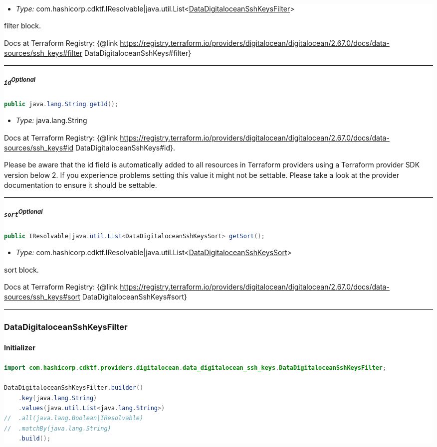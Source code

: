 - *Type:* com.hashicorp.cdktf.IResolvable|java.util.List<<a href="#@cdktf/provider-digitalocean.dataDigitaloceanSshKeys.DataDigitaloceanSshKeysFilter">DataDigitaloceanSshKeysFilter</a>>

filter block.

Docs at Terraform Registry: {@link https://registry.terraform.io/providers/digitalocean/digitalocean/2.67.0/docs/data-sources/ssh_keys#filter DataDigitaloceanSshKeys#filter}

---

##### `id`<sup>Optional</sup> <a name="id" id="@cdktf/provider-digitalocean.dataDigitaloceanSshKeys.DataDigitaloceanSshKeysConfig.property.id"></a>

```java
public java.lang.String getId();
```

- *Type:* java.lang.String

Docs at Terraform Registry: {@link https://registry.terraform.io/providers/digitalocean/digitalocean/2.67.0/docs/data-sources/ssh_keys#id DataDigitaloceanSshKeys#id}.

Please be aware that the id field is automatically added to all resources in Terraform providers using a Terraform provider SDK version below 2.
If you experience problems setting this value it might not be settable. Please take a look at the provider documentation to ensure it should be settable.

---

##### `sort`<sup>Optional</sup> <a name="sort" id="@cdktf/provider-digitalocean.dataDigitaloceanSshKeys.DataDigitaloceanSshKeysConfig.property.sort"></a>

```java
public IResolvable|java.util.List<DataDigitaloceanSshKeysSort> getSort();
```

- *Type:* com.hashicorp.cdktf.IResolvable|java.util.List<<a href="#@cdktf/provider-digitalocean.dataDigitaloceanSshKeys.DataDigitaloceanSshKeysSort">DataDigitaloceanSshKeysSort</a>>

sort block.

Docs at Terraform Registry: {@link https://registry.terraform.io/providers/digitalocean/digitalocean/2.67.0/docs/data-sources/ssh_keys#sort DataDigitaloceanSshKeys#sort}

---

### DataDigitaloceanSshKeysFilter <a name="DataDigitaloceanSshKeysFilter" id="@cdktf/provider-digitalocean.dataDigitaloceanSshKeys.DataDigitaloceanSshKeysFilter"></a>

#### Initializer <a name="Initializer" id="@cdktf/provider-digitalocean.dataDigitaloceanSshKeys.DataDigitaloceanSshKeysFilter.Initializer"></a>

```java
import com.hashicorp.cdktf.providers.digitalocean.data_digitalocean_ssh_keys.DataDigitaloceanSshKeysFilter;

DataDigitaloceanSshKeysFilter.builder()
    .key(java.lang.String)
    .values(java.util.List<java.lang.String>)
//  .all(java.lang.Boolean|IResolvable)
//  .matchBy(java.lang.String)
    .build();
```
